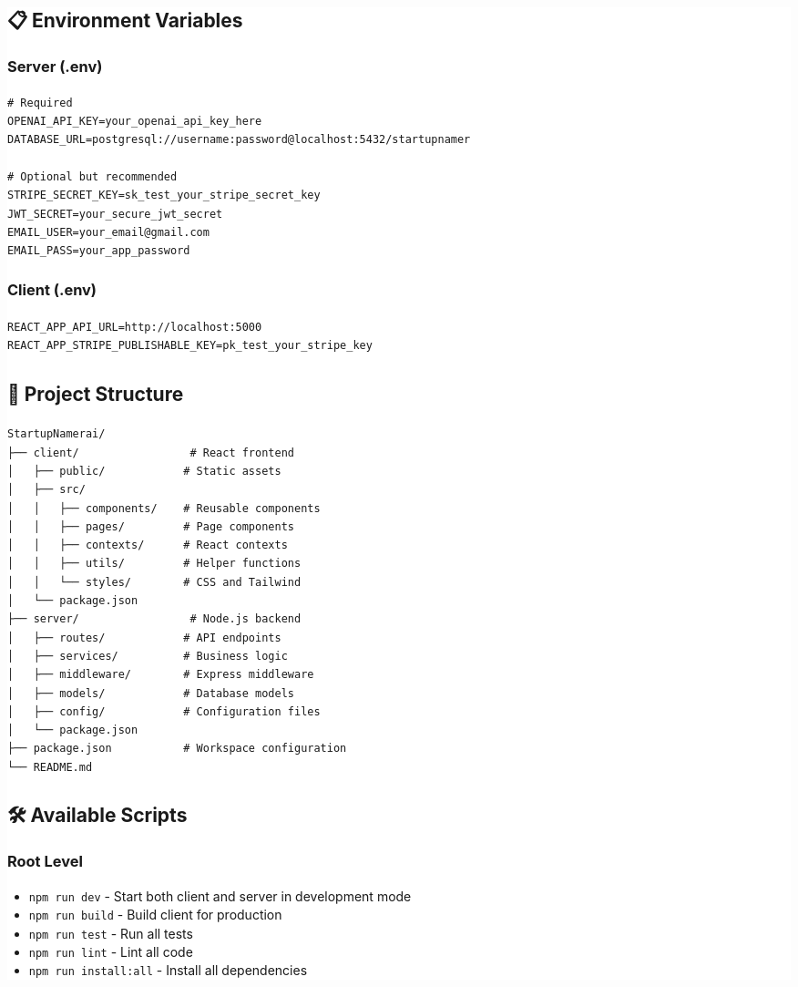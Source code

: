 ## 📋 Environment Variables

### Server (.env)
```env
# Required
OPENAI_API_KEY=your_openai_api_key_here
DATABASE_URL=postgresql://username:password@localhost:5432/startupnamer

# Optional but recommended
STRIPE_SECRET_KEY=sk_test_your_stripe_secret_key
JWT_SECRET=your_secure_jwt_secret
EMAIL_USER=your_email@gmail.com
EMAIL_PASS=your_app_password
```

### Client (.env)
```env
REACT_APP_API_URL=http://localhost:5000
REACT_APP_STRIPE_PUBLISHABLE_KEY=pk_test_your_stripe_key
```

## 📁 Project Structure

```
StartupNamerai/
├── client/                 # React frontend
│   ├── public/            # Static assets
│   ├── src/
│   │   ├── components/    # Reusable components
│   │   ├── pages/         # Page components
│   │   ├── contexts/      # React contexts
│   │   ├── utils/         # Helper functions
│   │   └── styles/        # CSS and Tailwind
│   └── package.json
├── server/                 # Node.js backend
│   ├── routes/            # API endpoints
│   ├── services/          # Business logic
│   ├── middleware/        # Express middleware
│   ├── models/            # Database models
│   ├── config/            # Configuration files
│   └── package.json
├── package.json           # Workspace configuration
└── README.md
```

## 🛠️ Available Scripts

### Root Level
- `npm run dev` - Start both client and server in development mode
- `npm run build` - Build client for production
- `npm run test` - Run all tests
- `npm run lint` - Lint all code
- `npm run install:all` - Install all dependencies
